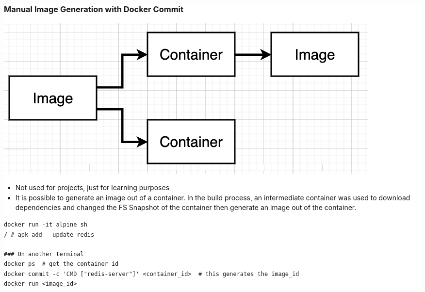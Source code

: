 ### Manual Image Generation with Docker Commit

<img src="./diagrams/docker-18.png" /> 

- Not used for projects, just for learning purposes
- It is possible to generate an image out of a container. In the build process, an intermediate container was used to download dependencies and changed the FS Snapshot of the container then generate an image out of the container.

```
docker run -it alpine sh
/ # apk add --update redis

### On another terminal
docker ps  # get the container_id
docker commit -c 'CMD ["redis-server"]' <container_id>  # this generates the image_id
docker run <image_id>
```